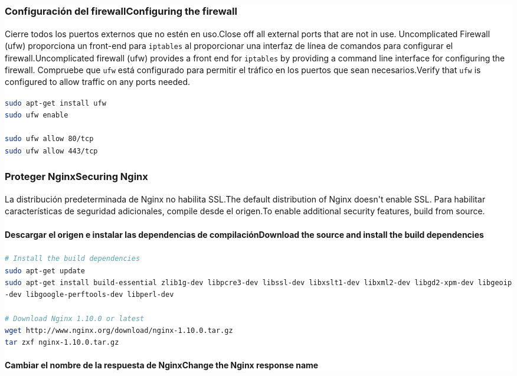 ### <a name="configuring-the-firewall"></a><span data-ttu-id="505ec-198">Configuración del firewall</span><span class="sxs-lookup"><span data-stu-id="505ec-198">Configuring the firewall</span></span>

<span data-ttu-id="505ec-199">Cierre todos los puertos externos que no estén en uso.</span><span class="sxs-lookup"><span data-stu-id="505ec-199">Close off all external ports that are not in use.</span></span> <span data-ttu-id="505ec-200">Uncomplicated Firewall (ufw) proporciona un front-end para `iptables` al proporcionar una interfaz de línea de comandos para configurar el firewall.</span><span class="sxs-lookup"><span data-stu-id="505ec-200">Uncomplicated firewall (ufw) provides a front end for `iptables` by providing a command line interface for configuring the firewall.</span></span> <span data-ttu-id="505ec-201">Compruebe que `ufw` está configurado para permitir el tráfico en los puertos que sean necesarios.</span><span class="sxs-lookup"><span data-stu-id="505ec-201">Verify that `ufw` is configured to allow traffic on any ports needed.</span></span>

```bash
sudo apt-get install ufw
sudo ufw enable

sudo ufw allow 80/tcp
sudo ufw allow 443/tcp
```

### <a name="securing-nginx"></a><span data-ttu-id="505ec-202">Proteger Nginx</span><span class="sxs-lookup"><span data-stu-id="505ec-202">Securing Nginx</span></span>

<span data-ttu-id="505ec-203">La distribución predeterminada de Nginx no habilita SSL.</span><span class="sxs-lookup"><span data-stu-id="505ec-203">The default distribution of Nginx doesn't enable SSL.</span></span> <span data-ttu-id="505ec-204">Para habilitar características de seguridad adicionales, compile desde el origen.</span><span class="sxs-lookup"><span data-stu-id="505ec-204">To enable additional security features, build from source.</span></span>

#### <a name="download-the-source-and-install-the-build-dependencies"></a><span data-ttu-id="505ec-205">Descargar el origen e instalar las dependencias de compilación</span><span class="sxs-lookup"><span data-stu-id="505ec-205">Download the source and install the build dependencies</span></span>

```bash
# Install the build dependencies
sudo apt-get update
sudo apt-get install build-essential zlib1g-dev libpcre3-dev libssl-dev libxslt1-dev libxml2-dev libgd2-xpm-dev libgeoip-dev libgoogle-perftools-dev libperl-dev

# Download Nginx 1.10.0 or latest
wget http://www.nginx.org/download/nginx-1.10.0.tar.gz
tar zxf nginx-1.10.0.tar.gz
```

#### <a name="change-the-nginx-response-name"></a><span data-ttu-id="505ec-206">Cambiar el nombre de la respuesta de Nginx</span><span class="sxs-lookup"><span data-stu-id="505ec-206">Change the Nginx response name</span></span>
